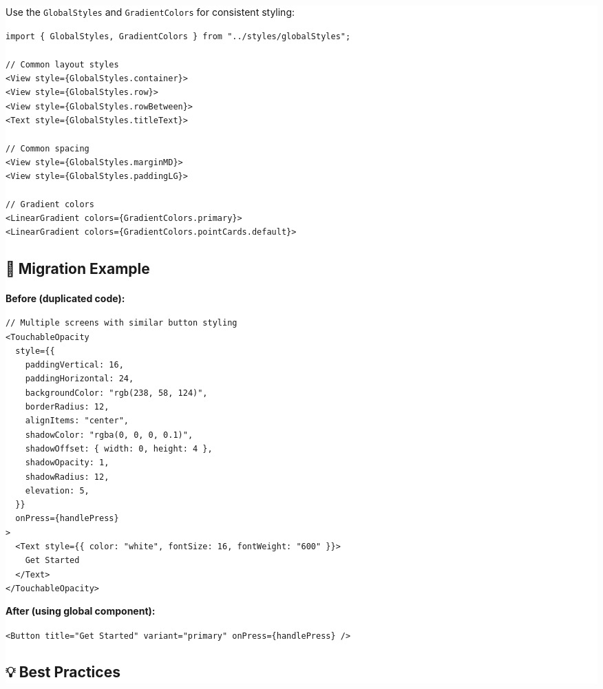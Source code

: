 Use the `GlobalStyles` and `GradientColors` for consistent styling:

```tsx
import { GlobalStyles, GradientColors } from "../styles/globalStyles";

// Common layout styles
<View style={GlobalStyles.container}>
<View style={GlobalStyles.row}>
<View style={GlobalStyles.rowBetween}>
<Text style={GlobalStyles.titleText}>

// Common spacing
<View style={GlobalStyles.marginMD}>
<View style={GlobalStyles.paddingLG}>

// Gradient colors
<LinearGradient colors={GradientColors.primary}>
<LinearGradient colors={GradientColors.pointCards.default}>
```

## 🚀 Migration Example

**Before (duplicated code):**

```tsx
// Multiple screens with similar button styling
<TouchableOpacity
  style={{
    paddingVertical: 16,
    paddingHorizontal: 24,
    backgroundColor: "rgb(238, 58, 124)",
    borderRadius: 12,
    alignItems: "center",
    shadowColor: "rgba(0, 0, 0, 0.1)",
    shadowOffset: { width: 0, height: 4 },
    shadowOpacity: 1,
    shadowRadius: 12,
    elevation: 5,
  }}
  onPress={handlePress}
>
  <Text style={{ color: "white", fontSize: 16, fontWeight: "600" }}>
    Get Started
  </Text>
</TouchableOpacity>
```

**After (using global component):**

```tsx
<Button title="Get Started" variant="primary" onPress={handlePress} />
```

## 💡 Best Practices

